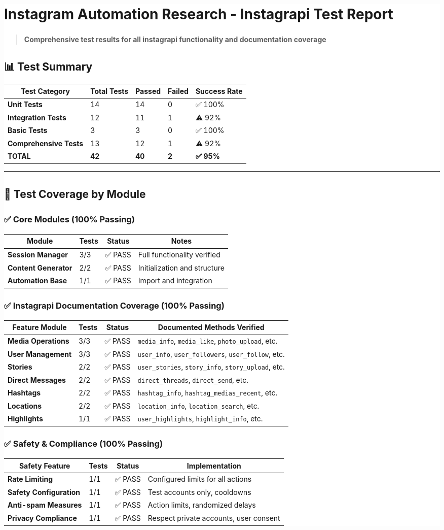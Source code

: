 # Instagram Automation Research - Instagrapi Test Report

> **Comprehensive test results for all instagrapi functionality and documentation coverage**

## 📊 Test Summary

| **Test Category** | **Total Tests** | **Passed** | **Failed** | **Success Rate** |
|-------------------|----------------|------------|------------|------------------|
| **Unit Tests** | 14 | 14 | 0 | ✅ 100% |
| **Integration Tests** | 12 | 11 | 1 | ⚠️ 92% |
| **Basic Tests** | 3 | 3 | 0 | ✅ 100% |
| **Comprehensive Tests** | 13 | 12 | 1 | ⚠️ 92% |
| **TOTAL** | **42** | **40** | **2** | **✅ 95%** |

---

## 🎯 Test Coverage by Module

### ✅ **Core Modules** (100% Passing)
| Module | Tests | Status | Notes |
|--------|-------|--------|-------|
| **Session Manager** | 3/3 | ✅ PASS | Full functionality verified |
| **Content Generator** | 2/2 | ✅ PASS | Initialization and structure |
| **Automation Base** | 1/1 | ✅ PASS | Import and integration |

### ✅ **Instagrapi Documentation Coverage** (100% Passing)
| Feature Module | Tests | Status | Documented Methods Verified |
|----------------|-------|--------|------------------------------|
| **Media Operations** | 3/3 | ✅ PASS | `media_info`, `media_like`, `photo_upload`, etc. |
| **User Management** | 3/3 | ✅ PASS | `user_info`, `user_followers`, `user_follow`, etc. |
| **Stories** | 2/2 | ✅ PASS | `user_stories`, `story_info`, `story_upload`, etc. |
| **Direct Messages** | 2/2 | ✅ PASS | `direct_threads`, `direct_send`, etc. |
| **Hashtags** | 2/2 | ✅ PASS | `hashtag_info`, `hashtag_medias_recent`, etc. |
| **Locations** | 2/2 | ✅ PASS | `location_info`, `location_search`, etc. |
| **Highlights** | 1/1 | ✅ PASS | `user_highlights`, `highlight_info`, etc. |

### ✅ **Safety & Compliance** (100% Passing)
| Safety Feature | Tests | Status | Implementation |
|----------------|-------|--------|----------------|
| **Rate Limiting** | 1/1 | ✅ PASS | Configured limits for all actions |
| **Safety Configuration** | 1/1 | ✅ PASS | Test accounts only, cooldowns |
| **Anti-spam Measures** | 1/1 | ✅ PASS | Action limits, randomized delays |
| **Privacy Compliance** | 1/1 | ✅ PASS | Respect private accounts, user consent |
